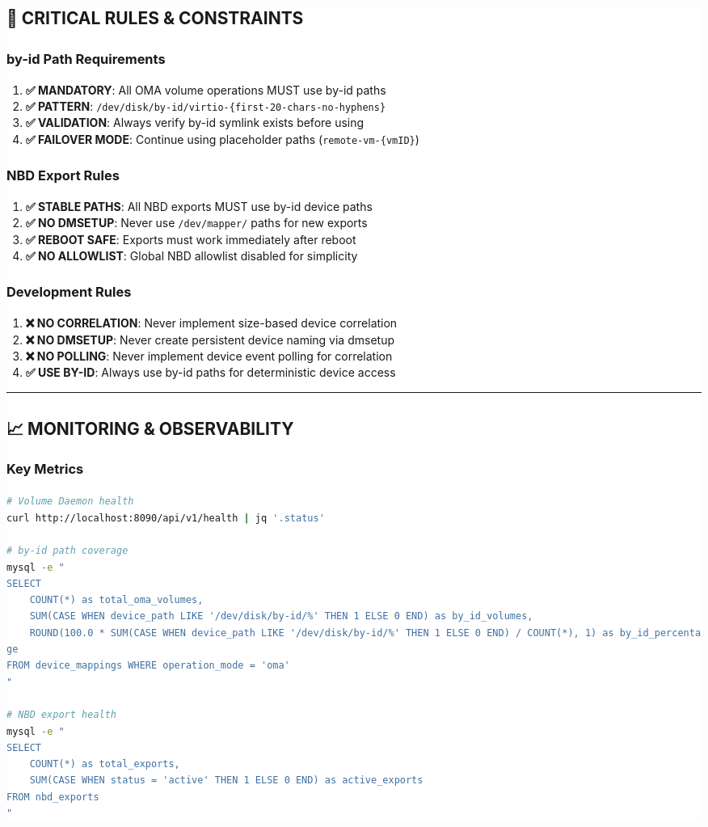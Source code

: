 ## 🚨 **CRITICAL RULES & CONSTRAINTS**

### **by-id Path Requirements**

1. **✅ MANDATORY**: All OMA volume operations MUST use by-id paths
2. **✅ PATTERN**: `/dev/disk/by-id/virtio-{first-20-chars-no-hyphens}`
3. **✅ VALIDATION**: Always verify by-id symlink exists before using
4. **✅ FAILOVER MODE**: Continue using placeholder paths (`remote-vm-{vmID}`)

### **NBD Export Rules**

1. **✅ STABLE PATHS**: All NBD exports MUST use by-id device paths
2. **✅ NO DMSETUP**: Never use `/dev/mapper/` paths for new exports
3. **✅ REBOOT SAFE**: Exports must work immediately after reboot
4. **✅ NO ALLOWLIST**: Global NBD allowlist disabled for simplicity

### **Development Rules**

1. **❌ NO CORRELATION**: Never implement size-based device correlation
2. **❌ NO DMSETUP**: Never create persistent device naming via dmsetup
3. **❌ NO POLLING**: Never implement device event polling for correlation
4. **✅ USE BY-ID**: Always use by-id paths for deterministic device access

---

## 📈 **MONITORING & OBSERVABILITY**

### **Key Metrics**

```bash
# Volume Daemon health
curl http://localhost:8090/api/v1/health | jq '.status'

# by-id path coverage
mysql -e "
SELECT 
    COUNT(*) as total_oma_volumes,
    SUM(CASE WHEN device_path LIKE '/dev/disk/by-id/%' THEN 1 ELSE 0 END) as by_id_volumes,
    ROUND(100.0 * SUM(CASE WHEN device_path LIKE '/dev/disk/by-id/%' THEN 1 ELSE 0 END) / COUNT(*), 1) as by_id_percentage
FROM device_mappings WHERE operation_mode = 'oma'
"

# NBD export health
mysql -e "
SELECT 
    COUNT(*) as total_exports,
    SUM(CASE WHEN status = 'active' THEN 1 ELSE 0 END) as active_exports
FROM nbd_exports
"
```
